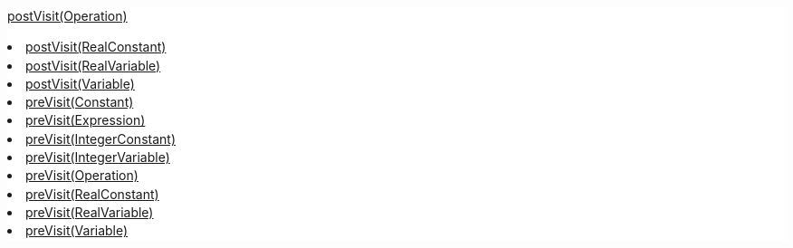 <a href="{{ '/api/Visitor/' | relative_url }}#postVisit">postVisit(Operation)</a></li>
<li class="toc-entry toc-h3">
<a href="{{ '/api/Visitor/' | relative_url }}#postVisit">postVisit(RealConstant)</a></li>
<li class="toc-entry toc-h3">
<a href="{{ '/api/Visitor/' | relative_url }}#postVisit">postVisit(RealVariable)</a></li>
<li class="toc-entry toc-h3">
<a href="{{ '/api/Visitor/' | relative_url }}#postVisit">postVisit(Variable)</a></li>
<li class="toc-entry toc-h3">
<a href="{{ '/api/Visitor/' | relative_url }}#preVisit">preVisit(Constant)</a></li>
<li class="toc-entry toc-h3">
<a href="{{ '/api/Visitor/' | relative_url }}#preVisit">preVisit(Expression)</a></li>
<li class="toc-entry toc-h3">
<a href="{{ '/api/Visitor/' | relative_url }}#preVisit">preVisit(IntegerConstant)</a></li>
<li class="toc-entry toc-h3">
<a href="{{ '/api/Visitor/' | relative_url }}#preVisit">preVisit(IntegerVariable)</a></li>
<li class="toc-entry toc-h3">
<a href="{{ '/api/Visitor/' | relative_url }}#preVisit">preVisit(Operation)</a></li>
<li class="toc-entry toc-h3">
<a href="{{ '/api/Visitor/' | relative_url }}#preVisit">preVisit(RealConstant)</a></li>
<li class="toc-entry toc-h3">
<a href="{{ '/api/Visitor/' | relative_url }}#preVisit">preVisit(RealVariable)</a></li>
<li class="toc-entry toc-h3">
<a href="{{ '/api/Visitor/' | relative_url }}#preVisit">preVisit(Variable)</a></li>
</ul>
</li>

</ul>
</section>
